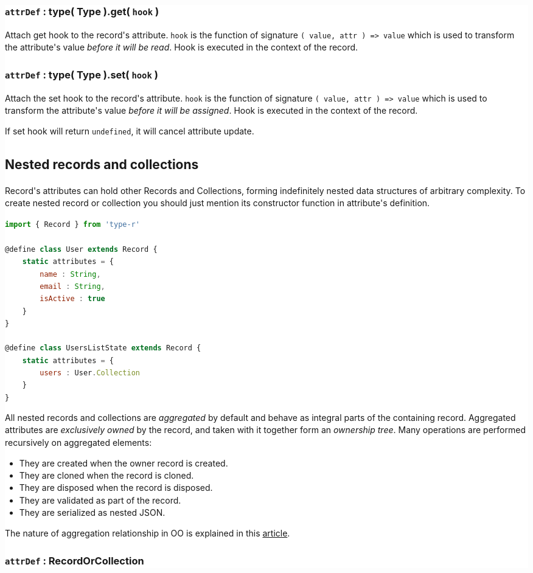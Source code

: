 ### `attrDef` : type( Type ).get( `hook` )

Attach get hook to the record's attribute. `hook` is the function of signature `( value, attr ) => value` which is used to transform the attribute's value _before it will be read_. Hook is executed in the context of the record.

### `attrDef` : type( Type ).set( `hook` )

Attach the set hook to the record's attribute. `hook` is the function of signature `( value, attr ) => value` which is used to transform the attribute's value _before it will be assigned_. Hook is executed in the context of the record.

If set hook will return `undefined`, it will cancel attribute update.

## Nested records and collections

Record's attributes can hold other Records and Collections, forming indefinitely nested data structures of arbitrary complexity.
To create nested record or collection you should just mention its constructor function in attribute's definition.

```javascript
import { Record } from 'type-r'

@define class User extends Record {
    static attributes = {
        name : String,
        email : String,
        isActive : true
    }
}

@define class UsersListState extends Record {
    static attributes = {
        users : User.Collection
    }
}
```

All nested records and collections are *aggregated* by default and behave as integral parts of the containing record. Aggregated attributes are _exclusively owned_ by the record, and taken with it together form an _ownership tree_. Many operations are performed recursively on aggregated elements:

- They are created when the owner record is created.
- They are cloned when the record is cloned.
- They are disposed when the record is disposed.
- They are validated as part of the record.
- They are serialized as nested JSON.

The nature of aggregation relationship in OO is explained in this [article](https://medium.com/@gaperton/nestedtypes-2-0-meet-an-aggregation-and-the-rest-of-oo-animals-a9fca7c36ecf).

### `attrDef` : RecordOrCollection
